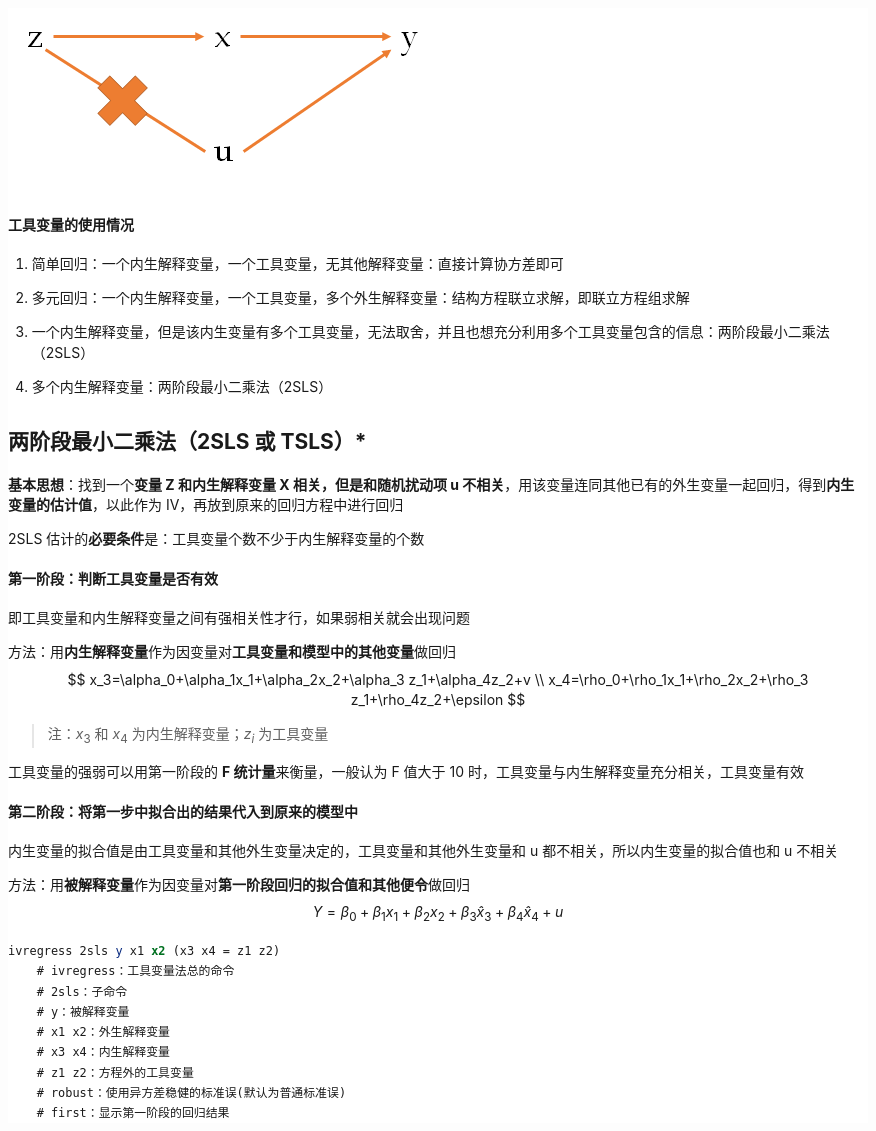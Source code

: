 ![image-20200303181301971](imgs/image-20200303181301971.png)



#### 工具变量的使用情况

1. 简单回归：一个内生解释变量，一个工具变量，无其他解释变量：直接计算协方差即可

2. 多元回归：一个内生解释变量，一个工具变量，多个外生解释变量：结构方程联立求解，即联立方程组求解

3. 一个内生解释变量，但是该内生变量有多个工具变量，无法取舍，并且也想充分利用多个工具变量包含的信息：两阶段最小二乘法（2SLS）

4. 多个内生解释变量：两阶段最小二乘法（2SLS）





## 两阶段最小二乘法（2SLS 或 TSLS）*

**基本思想**：找到一个**变量 Z 和内生解释变量 X 相关，但是和随机扰动项 u 不相关**，用该变量连同其他已有的外生变量一起回归，得到**内生变量的估计值**，以此作为 IV，再放到原来的回归方程中进行回归

2SLS 估计的**必要条件**是：工具变量个数不少于内生解释变量的个数

#### 第一阶段：判断工具变量是否有效

即工具变量和内生解释变量之间有强相关性才行，如果弱相关就会出现问题

方法：用**内生解释变量**作为因变量对**工具变量和模型中的其他变量**做回归
$$
x_3=\alpha_0+\alpha_1x_1+\alpha_2x_2+\alpha_3 z_1+\alpha_4z_2+v \\
x_4=\rho_0+\rho_1x_1+\rho_2x_2+\rho_3 z_1+\rho_4z_2+\epsilon
$$
> 注：$x_3$ 和 $x_4$ 为内生解释变量；$z_i$ 为工具变量

工具变量的强弱可以用第一阶段的 **F 统计量**来衡量，一般认为 F 值大于 10 时，工具变量与内生解释变量充分相关，工具变量有效



#### 第二阶段：将第一步中拟合出的结果代入到原来的模型中

内生变量的拟合值是由工具变量和其他外生变量决定的，工具变量和其他外生变量和 u 都不相关，所以内生变量的拟合值也和 u 不相关

方法：用**被解释变量**作为因变量对**第一阶段回归的拟合值和其他便令**做回归
$$
Y=\beta_0+\beta_1x_1+\beta_2x_2+\beta_3 \hat{x}_3+\beta_4\hat{x}_4+u
$$

```stata
ivregress 2sls y x1 x2 (x3 x4 = z1 z2)
	# ivregress：工具变量法总的命令
	# 2sls：子命令
	# y：被解释变量
	# x1 x2：外生解释变量
	# x3 x4：内生解释变量
	# z1 z2：方程外的工具变量
	# robust：使用异方差稳健的标准误(默认为普通标准误)
	# first：显示第一阶段的回归结果
```
